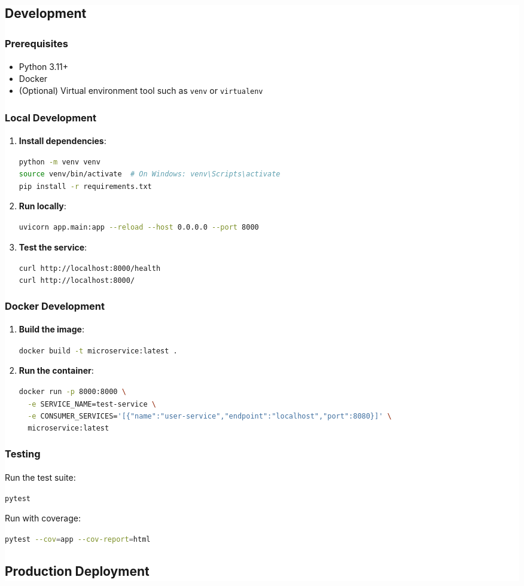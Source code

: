## Development

### Prerequisites
- Python 3.11+
- Docker
- (Optional) Virtual environment tool such as `venv` or `virtualenv`

### Local Development

1. **Install dependencies**:
   ```bash
   python -m venv venv
   source venv/bin/activate  # On Windows: venv\Scripts\activate
   pip install -r requirements.txt
   ```

2. **Run locally**:
   ```bash
   uvicorn app.main:app --reload --host 0.0.0.0 --port 8000
   ```

3. **Test the service**:
   ```bash
   curl http://localhost:8000/health
   curl http://localhost:8000/
   ```

### Docker Development

1. **Build the image**:
   ```bash
   docker build -t microservice:latest .
   ```

2. **Run the container**:
   ```bash
   docker run -p 8000:8000 \
     -e SERVICE_NAME=test-service \
     -e CONSUMER_SERVICES='[{"name":"user-service","endpoint":"localhost","port":8080}]' \
     microservice:latest
   ```

### Testing

Run the test suite:
```bash
pytest
```

Run with coverage:
```bash
pytest --cov=app --cov-report=html
```

## Production Deployment
